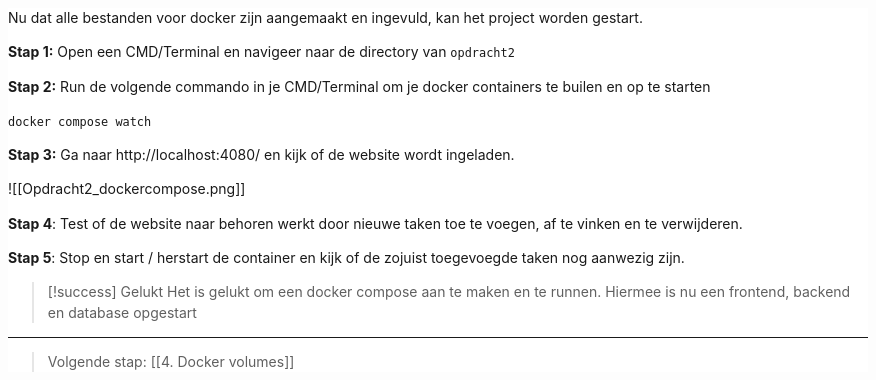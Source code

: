 Nu dat alle bestanden voor docker zijn aangemaakt en ingevuld, kan het project worden gestart.

**Stap 1:** Open een CMD/Terminal en navigeer naar de directory van `opdracht2`

**Stap 2:** Run de volgende commando in je CMD/Terminal om je docker containers te builen en op te starten

```
docker compose watch
```

**Stap 3:** Ga naar http://localhost:4080/ en kijk of de website wordt ingeladen.

![[Opdracht2_dockercompose.png]]

**Stap 4**: Test of de website naar behoren werkt door nieuwe taken toe te voegen, af te vinken en te verwijderen.

**Stap 5**: Stop en start / herstart de container en kijk of de zojuist toegevoegde taken nog aanwezig zijn.

> [!success] Gelukt
> Het is gelukt om een docker compose aan te maken en te runnen. Hiermee is nu een frontend, backend en database opgestart

---

> Volgende stap: [[4. Docker volumes]]
